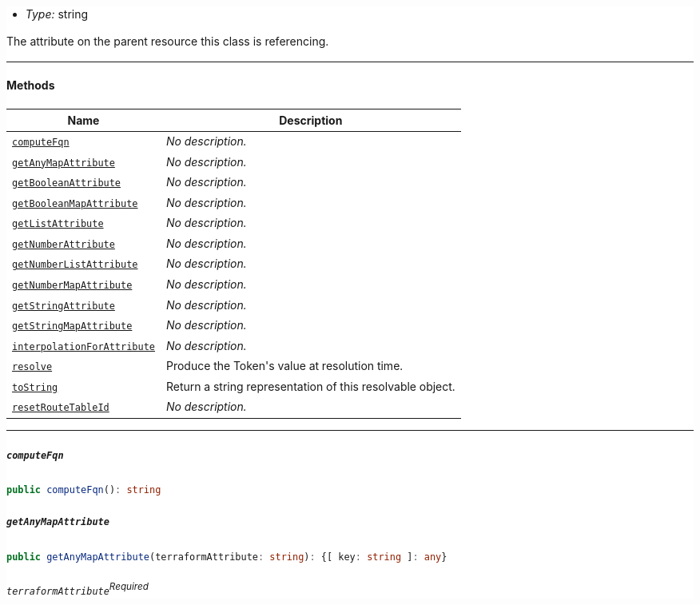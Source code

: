 - *Type:* string

The attribute on the parent resource this class is referencing.

---

#### Methods <a name="Methods" id="Methods"></a>

| **Name** | **Description** |
| --- | --- |
| <code><a href="#rhizo-co-terraform-provider-oci.coreDrgAttachmentManagement.CoreDrgAttachmentManagementNetworkDetailsOutputReference.computeFqn">computeFqn</a></code> | *No description.* |
| <code><a href="#rhizo-co-terraform-provider-oci.coreDrgAttachmentManagement.CoreDrgAttachmentManagementNetworkDetailsOutputReference.getAnyMapAttribute">getAnyMapAttribute</a></code> | *No description.* |
| <code><a href="#rhizo-co-terraform-provider-oci.coreDrgAttachmentManagement.CoreDrgAttachmentManagementNetworkDetailsOutputReference.getBooleanAttribute">getBooleanAttribute</a></code> | *No description.* |
| <code><a href="#rhizo-co-terraform-provider-oci.coreDrgAttachmentManagement.CoreDrgAttachmentManagementNetworkDetailsOutputReference.getBooleanMapAttribute">getBooleanMapAttribute</a></code> | *No description.* |
| <code><a href="#rhizo-co-terraform-provider-oci.coreDrgAttachmentManagement.CoreDrgAttachmentManagementNetworkDetailsOutputReference.getListAttribute">getListAttribute</a></code> | *No description.* |
| <code><a href="#rhizo-co-terraform-provider-oci.coreDrgAttachmentManagement.CoreDrgAttachmentManagementNetworkDetailsOutputReference.getNumberAttribute">getNumberAttribute</a></code> | *No description.* |
| <code><a href="#rhizo-co-terraform-provider-oci.coreDrgAttachmentManagement.CoreDrgAttachmentManagementNetworkDetailsOutputReference.getNumberListAttribute">getNumberListAttribute</a></code> | *No description.* |
| <code><a href="#rhizo-co-terraform-provider-oci.coreDrgAttachmentManagement.CoreDrgAttachmentManagementNetworkDetailsOutputReference.getNumberMapAttribute">getNumberMapAttribute</a></code> | *No description.* |
| <code><a href="#rhizo-co-terraform-provider-oci.coreDrgAttachmentManagement.CoreDrgAttachmentManagementNetworkDetailsOutputReference.getStringAttribute">getStringAttribute</a></code> | *No description.* |
| <code><a href="#rhizo-co-terraform-provider-oci.coreDrgAttachmentManagement.CoreDrgAttachmentManagementNetworkDetailsOutputReference.getStringMapAttribute">getStringMapAttribute</a></code> | *No description.* |
| <code><a href="#rhizo-co-terraform-provider-oci.coreDrgAttachmentManagement.CoreDrgAttachmentManagementNetworkDetailsOutputReference.interpolationForAttribute">interpolationForAttribute</a></code> | *No description.* |
| <code><a href="#rhizo-co-terraform-provider-oci.coreDrgAttachmentManagement.CoreDrgAttachmentManagementNetworkDetailsOutputReference.resolve">resolve</a></code> | Produce the Token's value at resolution time. |
| <code><a href="#rhizo-co-terraform-provider-oci.coreDrgAttachmentManagement.CoreDrgAttachmentManagementNetworkDetailsOutputReference.toString">toString</a></code> | Return a string representation of this resolvable object. |
| <code><a href="#rhizo-co-terraform-provider-oci.coreDrgAttachmentManagement.CoreDrgAttachmentManagementNetworkDetailsOutputReference.resetRouteTableId">resetRouteTableId</a></code> | *No description.* |

---

##### `computeFqn` <a name="computeFqn" id="rhizo-co-terraform-provider-oci.coreDrgAttachmentManagement.CoreDrgAttachmentManagementNetworkDetailsOutputReference.computeFqn"></a>

```typescript
public computeFqn(): string
```

##### `getAnyMapAttribute` <a name="getAnyMapAttribute" id="rhizo-co-terraform-provider-oci.coreDrgAttachmentManagement.CoreDrgAttachmentManagementNetworkDetailsOutputReference.getAnyMapAttribute"></a>

```typescript
public getAnyMapAttribute(terraformAttribute: string): {[ key: string ]: any}
```

###### `terraformAttribute`<sup>Required</sup> <a name="terraformAttribute" id="rhizo-co-terraform-provider-oci.coreDrgAttachmentManagement.CoreDrgAttachmentManagementNetworkDetailsOutputReference.getAnyMapAttribute.parameter.terraformAttribute"></a>
